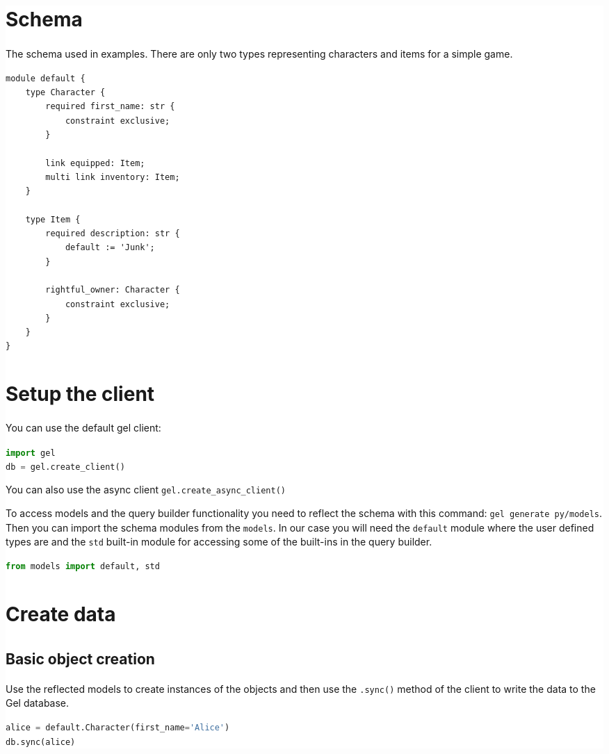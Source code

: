 # Schema

The schema used in examples. There are only two types representing characters and items for a simple game.
```
module default {
    type Character {
        required first_name: str {
            constraint exclusive;
        }

        link equipped: Item;
        multi link inventory: Item;
    }

    type Item {
        required description: str {
            default := 'Junk';
        }

        rightful_owner: Character {
            constraint exclusive;
        }
    }
}
```

# Setup the client

You can use the default gel client:
```python
import gel
db = gel.create_client()
```

You can also use the async client `gel.create_async_client()`

To access models and the query builder functionality you need to reflect the schema with this command: `gel generate py/models`. Then you can import the schema modules from the `models`. In our case you will need the `default` module where the user defined types are and the `std` built-in module for accessing some of the built-ins in the query builder.
```python
from models import default, std
```

# Create data

## Basic object creation

Use the reflected models to create instances of the objects and then use the `.sync()` method of the client to write the data to the Gel database.
```python
alice = default.Character(first_name='Alice')
db.sync(alice)
```
